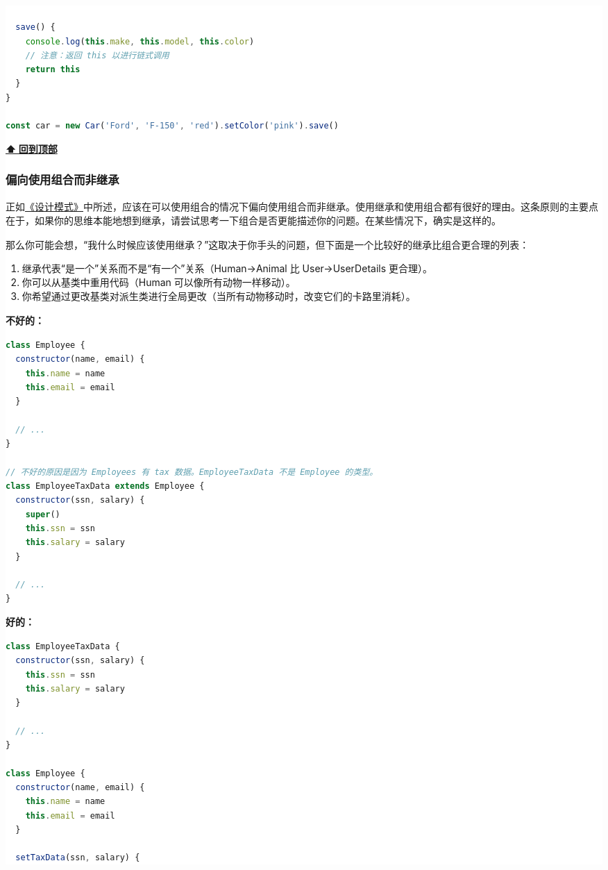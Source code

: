 ```javascript

  save() {
    console.log(this.make, this.model, this.color)
    // 注意：返回 this 以进行链式调用
    return this
  }
}

const car = new Car('Ford', 'F-150', 'red').setColor('pink').save()
```

**[⬆ 回到顶部](#目录)**

### 偏向使用组合而非继承

正如[《设计模式》](https://book.douban.com/subject/1052241/)中所述，应该在可以使用组合的情况下偏向使用组合而非继承。使用继承和使用组合都有很好的理由。这条原则的主要点在于，如果你的思维本能地想到继承，请尝试思考一下组合是否更能描述你的问题。在某些情况下，确实是这样的。

那么你可能会想，“我什么时候应该使用继承？”这取决于你手头的问题，但下面是一个比较好的继承比组合更合理的列表：

1. 继承代表“是一个”关系而不是“有一个”关系（Human->Animal 比 User->UserDetails 更合理）。
2. 你可以从基类中重用代码（Human 可以像所有动物一样移动）。
3. 你希望通过更改基类对派生类进行全局更改（当所有动物移动时，改变它们的卡路里消耗）。

**不好的：**

```javascript
class Employee {
  constructor(name, email) {
    this.name = name
    this.email = email
  }

  // ...
}

// 不好的原因是因为 Employees 有 tax 数据。EmployeeTaxData 不是 Employee 的类型。
class EmployeeTaxData extends Employee {
  constructor(ssn, salary) {
    super()
    this.ssn = ssn
    this.salary = salary
  }

  // ...
}
```

**好的：**

```javascript
class EmployeeTaxData {
  constructor(ssn, salary) {
    this.ssn = ssn
    this.salary = salary
  }

  // ...
}

class Employee {
  constructor(name, email) {
    this.name = name
    this.email = email
  }

  setTaxData(ssn, salary) {
```